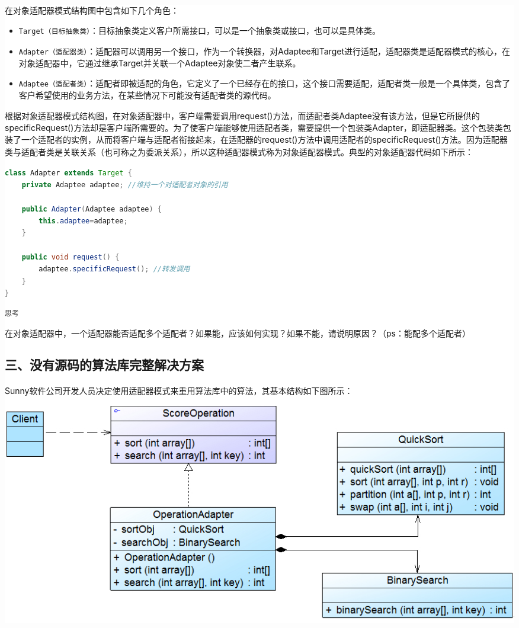 在对象适配器模式结构图中包含如下几个角色：

- `Target（目标抽象类）`：目标抽象类定义客户所需接口，可以是一个抽象类或接口，也可以是具体类。

- `Adapter（适配器类）`：适配器可以调用另一个接口，作为一个转换器，对Adaptee和Target进行适配，适配器类是适配器模式的核心，在对象适配器中，它通过继承Target并关联一个Adaptee对象使二者产生联系。

- `Adaptee（适配者类）`：适配者即被适配的角色，它定义了一个已经存在的接口，这个接口需要适配，适配者类一般是一个具体类，包含了客户希望使用的业务方法，在某些情况下可能没有适配者类的源代码。

根据对象适配器模式结构图，在对象适配器中，客户端需要调用request()方法，而适配者类Adaptee没有该方法，但是它所提供的specificRequest()方法却是客户端所需要的。为了使客户端能够使用适配者类，需要提供一个包装类Adapter，即适配器类。这个包装类包装了一个适配者的实例，从而将客户端与适配者衔接起来，在适配器的request()方法中调用适配者的specificRequest()方法。因为适配器类与适配者类是关联关系（也可称之为委派关系），所以这种适配器模式称为对象适配器模式。典型的对象适配器代码如下所示：

```java
class Adapter extends Target {  
    private Adaptee adaptee; //维持一个对适配者对象的引用  
      
    public Adapter(Adaptee adaptee) {  
        this.adaptee=adaptee;  
    }  
      
    public void request() {  
        adaptee.specificRequest(); //转发调用  
    }  
}  
```

`思考`

在对象适配器中，一个适配器能否适配多个适配者？如果能，应该如何实现？如果不能，请说明原因？（ps：能配多个适配者）

## 三、没有源码的算法库完整解决方案

Sunny软件公司开发人员决定使用适配器模式来重用算法库中的算法，其基本结构如下图所示：

![算法库重用结构图](/asset/images/article/scoreOperation-uml.jpg)
